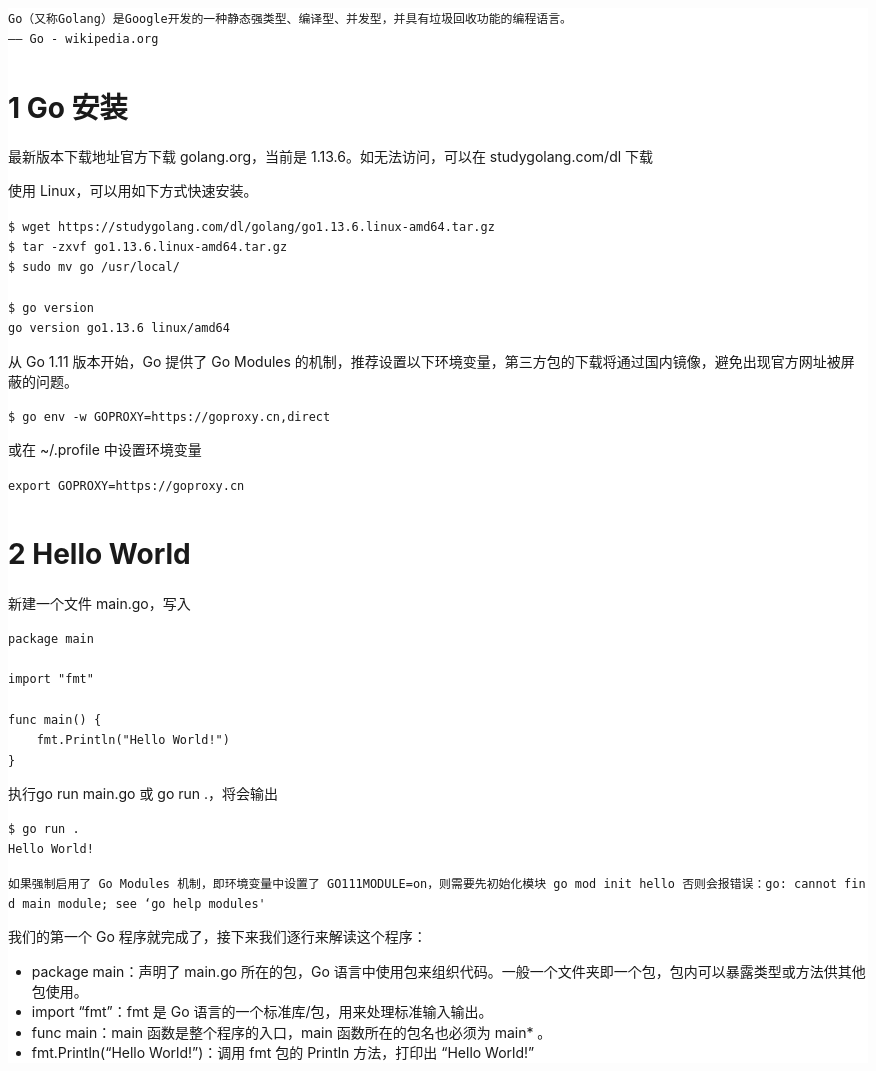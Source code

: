```
Go（又称Golang）是Google开发的一种静态强类型、编译型、并发型，并具有垃圾回收功能的编程语言。 
—— Go - wikipedia.org
```
# 1 Go 安装
最新版本下载地址官方下载 golang.org，当前是 1.13.6。如无法访问，可以在 studygolang.com/dl 下载

使用 Linux，可以用如下方式快速安装。

```
$ wget https://studygolang.com/dl/golang/go1.13.6.linux-amd64.tar.gz
$ tar -zxvf go1.13.6.linux-amd64.tar.gz
$ sudo mv go /usr/local/

$ go version
go version go1.13.6 linux/amd64
```
从 Go 1.11 版本开始，Go 提供了 Go Modules 的机制，推荐设置以下环境变量，第三方包的下载将通过国内镜像，避免出现官方网址被屏蔽的问题。
```
$ go env -w GOPROXY=https://goproxy.cn,direct
```
或在 ~/.profile 中设置环境变量
```
export GOPROXY=https://goproxy.cn
```
# 2 Hello World
新建一个文件 main.go，写入

```
package main

import "fmt"

func main() {
	fmt.Println("Hello World!")
}
```

执行go run main.go 或 go run .，将会输出

```
$ go run .
Hello World!
```

`如果强制启用了 Go Modules 机制，即环境变量中设置了 GO111MODULE=on，则需要先初始化模块 go mod init hello
否则会报错误：go: cannot find main module; see ‘go help modules'`

我们的第一个 Go 程序就完成了，接下来我们逐行来解读这个程序：

* package main：声明了 main.go 所在的包，Go 语言中使用包来组织代码。一般一个文件夹即一个包，包内可以暴露类型或方法供其他包使用。
* import “fmt”：fmt 是 Go 语言的一个标准库/包，用来处理标准输入输出。
* func main：main 函数是整个程序的入口，main 函数所在的包名也必须为 main* 。
* fmt.Println(“Hello World!”)：调用 fmt 包的 Println 方法，打印出 “Hello World!”
